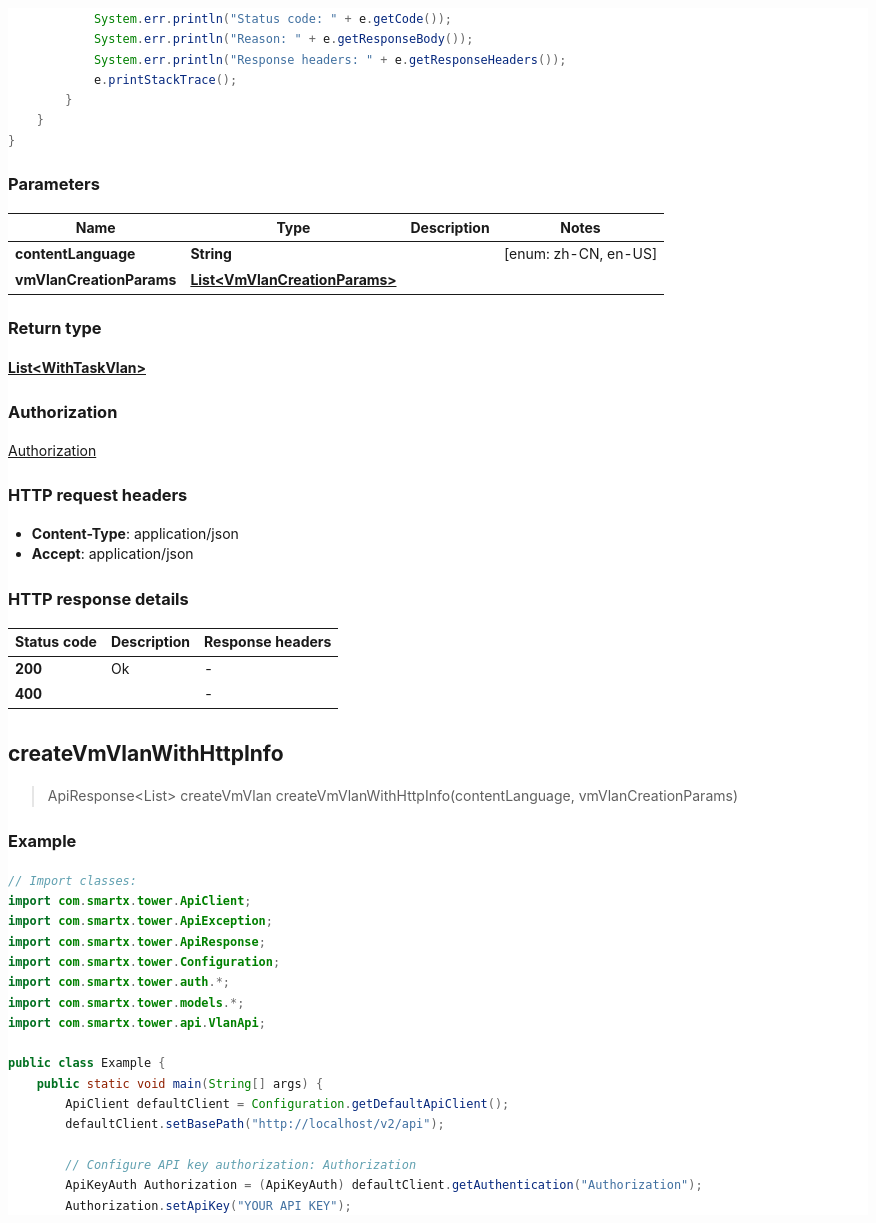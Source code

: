 ```java
            System.err.println("Status code: " + e.getCode());
            System.err.println("Reason: " + e.getResponseBody());
            System.err.println("Response headers: " + e.getResponseHeaders());
            e.printStackTrace();
        }
    }
}
```

### Parameters


Name | Type | Description  | Notes
------------- | ------------- | ------------- | -------------
 **contentLanguage** | **String**|  | [enum: zh-CN, en-US]
 **vmVlanCreationParams** | [**List&lt;VmVlanCreationParams&gt;**](VmVlanCreationParams.md)|  |

### Return type

[**List&lt;WithTaskVlan&gt;**](WithTaskVlan.md)


### Authorization

[Authorization](../README.md#Authorization)

### HTTP request headers

- **Content-Type**: application/json
- **Accept**: application/json

### HTTP response details
| Status code | Description | Response headers |
|-------------|-------------|------------------|
| **200** | Ok |  -  |
| **400** |  |  -  |

## createVmVlanWithHttpInfo

> ApiResponse<List<WithTaskVlan>> createVmVlan createVmVlanWithHttpInfo(contentLanguage, vmVlanCreationParams)



### Example

```java
// Import classes:
import com.smartx.tower.ApiClient;
import com.smartx.tower.ApiException;
import com.smartx.tower.ApiResponse;
import com.smartx.tower.Configuration;
import com.smartx.tower.auth.*;
import com.smartx.tower.models.*;
import com.smartx.tower.api.VlanApi;

public class Example {
    public static void main(String[] args) {
        ApiClient defaultClient = Configuration.getDefaultApiClient();
        defaultClient.setBasePath("http://localhost/v2/api");
        
        // Configure API key authorization: Authorization
        ApiKeyAuth Authorization = (ApiKeyAuth) defaultClient.getAuthentication("Authorization");
        Authorization.setApiKey("YOUR API KEY");
```